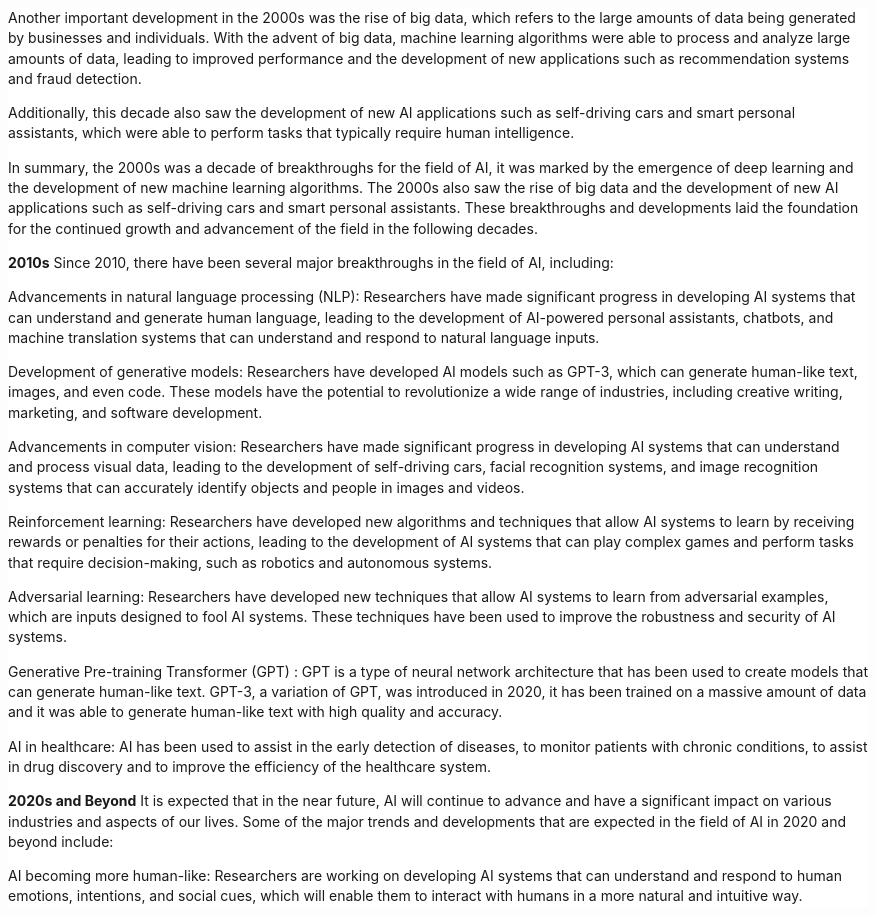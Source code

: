 Another important development in the 2000s was the rise of big data, which refers to the large amounts of data being generated by businesses and individuals. With the advent of big data, machine learning algorithms were able to process and analyze large amounts of data, leading to improved performance and the development of new applications such as recommendation systems and fraud detection.

Additionally, this decade also saw the development of new AI applications such as self-driving cars and smart personal assistants, which were able to perform tasks that typically require human intelligence.

In summary, the 2000s was a decade of breakthroughs for the field of AI, it was marked by the emergence of deep learning and the development of new machine learning algorithms. The 2000s also saw the rise of big data and the development of new AI applications such as self-driving cars and smart personal assistants. These breakthroughs and developments laid the foundation for the continued growth and advancement of the field in the following decades.

**2010s**
Since 2010, there have been several major breakthroughs in the field of AI, including:

Advancements in natural language processing (NLP): Researchers have made significant progress in developing AI systems that can understand and generate human language, leading to the development of AI-powered personal assistants, chatbots, and machine translation systems that can understand and respond to natural language inputs.

Development of generative models: Researchers have developed AI models such as GPT-3, which can generate human-like text, images, and even code. These models have the potential to revolutionize a wide range of industries, including creative writing, marketing, and software development.

Advancements in computer vision: Researchers have made significant progress in developing AI systems that can understand and process visual data, leading to the development of self-driving cars, facial recognition systems, and image recognition systems that can accurately identify objects and people in images and videos.

Reinforcement learning: Researchers have developed new algorithms and techniques that allow AI systems to learn by receiving rewards or penalties for their actions, leading to the development of AI systems that can play complex games and perform tasks that require decision-making, such as robotics and autonomous systems.

Adversarial learning: Researchers have developed new techniques that allow AI systems to learn from adversarial examples, which are inputs designed to fool AI systems. These techniques have been used to improve the robustness and security of AI systems.

Generative Pre-training Transformer (GPT) : GPT is a type of neural network architecture that has been used to create models that can generate human-like text. GPT-3, a variation of GPT, was introduced in 2020, it has been trained on a massive amount of data and it was able to generate human-like text with high quality and accuracy.

AI in healthcare: AI has been used to assist in the early detection of diseases, to monitor patients with chronic conditions, to assist in drug discovery and to improve the efficiency of the healthcare system.

**2020s and Beyond**
It is expected that in the near future, AI will continue to advance and have a significant impact on various industries and aspects of our lives. Some of the major trends and developments that are expected in the field of AI in 2020 and beyond include:

AI becoming more human-like: Researchers are working on developing AI systems that can understand and respond to human emotions, intentions, and social cues, which will enable them to interact with humans in a more natural and intuitive way.
